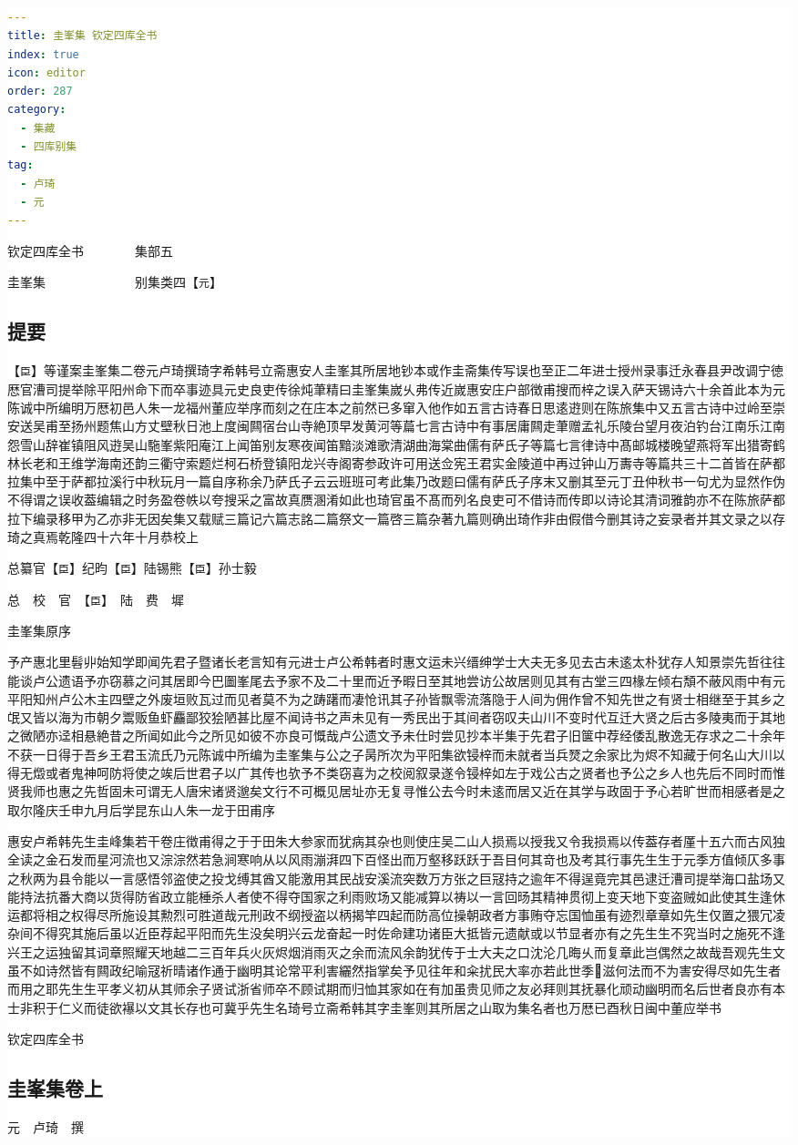 ```yaml
---
title: 圭峯集 钦定四库全书
index: true
icon: editor
order: 287
category:
  - 集藏
  - 四库别集
tag:
  - 卢琦
  - 元
---
```


钦定四库全书　　　　集部五  

圭峯集　　　　　　　别集类四【`元`】  

## 提要  

【`臣`】等谨案圭峯集二卷元卢琦撰琦字希韩号立斋惠安人圭峯其所居地钞本或作圭斋集传写误也至正二年进士授州录事迁永春县尹改调宁徳厯官漕司提举除平阳州命下而卒事迹具元史良吏传徐炖茟精曰圭峯集嵗乆弗传近嵗惠安庄户部徴甫搜而梓之误入萨天锡诗六十余首此本为元陈诚中所编明万厯初邑人朱一龙福州董应举序而刻之在庄本之前然已多窜入他作如五言古诗春日思逺逰则在陈旅集中又五言古诗中过岭至崇安送吴甫至扬州题焦山方丈壁秋日池上度闽闗宿台山寺絶顶早发黄河等萹七言古诗中有事居庸闗走茟赠孟礼乐陵台望月夜泊钓台江南乐江南怨雪山辞崔镇阻风逰吴山駞峯紫阳庵江上闻笛别友寒夜闻笛黯淡滩歌清湖曲海棠曲儒有萨氏子等篇七言律诗中髙邮城楼晚望燕将军出猎寄鹤林长老和王维学海南还韵三衢守索题烂柯石桥登镇阳龙兴寺阁寄参政许可用送佥宪王君实金陵道中再过钟山万夀寺等篇共三十二首皆在萨都拉集中至于萨都拉溪行中秋玩月一篇自序称余乃萨氏子云云班班可考此集乃改题曰儒有萨氏子序末又删其至元丁丑仲秋书一句尤为显然作伪不得谓之误收葢编辑之时务盈卷帙以夸搜采之富故真赝溷淆如此也琦官虽不髙而列名良吏可不借诗而传即以诗论其清词雅韵亦不在陈旅萨都拉下编录移甲为乙亦非无因矣集又载赋三篇记六篇志詺二篇祭文一篇啓三篇杂著九篇则确出琦作非由假借今删其诗之妄录者并其文录之以存琦之真焉乾隆四十六年十月恭校上  

总纂官【`臣`】纪昀【`臣`】陆锡熊【`臣`】孙士毅  

总　校　官　【`臣`】　陆　费　墀  

圭峯集原序  

予产惠北里髫丱始知学即闻先君子暨诸长老言知有元进士卢公希韩者时惠文运未兴缙绅学士大夫无多见去古未逺太朴犹存人知景崇先哲往往能谈卢公遗语予亦窃慕之问其居即今巴圗峯尾去予家不及二十里而近予暇日至其地尝访公故居则见其有古堂三四椽左倾右頽不蔽风雨中有元平阳知州卢公木主四壁之外废垣败瓦过而见者莫不为之踌躇而凄怆讯其子孙皆飘零流落隐于人间为佣作曾不知先世之有贤士相继至于其乡之氓又皆以海为市朝夕鬻贩鱼虾麤鄙狡狯陋甚比屋不闻诗书之声未见有一秀民出于其间者窃叹夫山川不变时代互迁大贤之后古多陵夷而于其地之微陋亦迳相悬絶昔之所闻如此今之所见如彼不亦良可慨哉卢公遗文予未仕时尝见抄本半集于先君子旧箧中荐经倭乱散逸无存求之二十余年不获一日得于吾乡王君玉流氏乃元陈诚中所编为圭峯集与公之子昺所次为平阳集欲锓梓而未就者当兵燹之余家比为烬不知藏于何名山大川以得无燬或者鬼神呵防将使之竢后世君子以广其传也欤予不类窃喜为之校阅叙录遂令锓梓如左于戏公古之贤者也予公之乡人也先后不同时而惟贤我师也惠之先哲固未可谓无人唐宋诸贤邈矣文行不可概见居址亦无复寻惟公去今时未逺而居又近在其学与政固于予心若旷世而相感者是之取尔隆庆壬申九月后学昆东山人朱一龙于田甫序  

惠安卢希韩先生圭峰集若干卷庄徴甫得之于于田朱大参家而犹病其杂也则使庄吴二山人损焉以授我又令我损焉以传葢存者厪十五六而古风独全读之金石发而星河流也又淙淙然若急涧寒响从以风雨漰湃四下百怪出而万壑移跃跃于吾目何其竒也及考其行事先生生于元季方值倾仄多事之秋两为县令能以一言感悟邻盗使之投戈缚其酋又能激用其民战安溪流突数万方张之巨冦持之逾年不得逞竟完其邑逮迁漕司提举海口盐场又能持法抗番大商以货得防省政立能棰杀人者使不得夺国家之利雨败场又能减算以祷以一言回旸其精神贯彻上变天地下变盗贼如此使其生逢休运都将相之权得尽所施设其勲烈可胜道哉元刑政不纲授盗以柄揭竿四起而防高位操朝政者方事贿夺忘国恤虽有迹烈章章如先生仅置之猥冗凌杂间不得究其施后虽以近臣荐起平阳而先生没矣明兴云龙奋起一时佐命建功诸臣大抵皆元遗献或以节显者亦有之先生生不究当时之施死不逢兴王之运独留其词章照耀天地越二三百年兵火灰烬烟消雨灭之余而流风余韵犹传于士大夫之口沈沦几晦乆而复章此岂偶然之故哉吾观先生文虽不如诗然皆有闗政纪喻冦祈晴诸作通于幽明其论常平利害纚然指掌矣予见往年和籴扰民大率亦若此世季滋何法而不为害安得尽如先生者而用之耶先生生平孝义初从其师余子贤试浙省师卒不顾试期而归恤其家如在有加虽贵见师之友必拜则其抚暴化顽动幽明而名后世者良亦有本士非积于仁义而徒欲襮以文其长存也可冀乎先生名琦号立斋希韩其字圭峯则其所居之山取为集名者也万厯已酉秋日闽中董应举书  

钦定四库全书  

## 圭峯集卷上

元　卢琦　撰  

